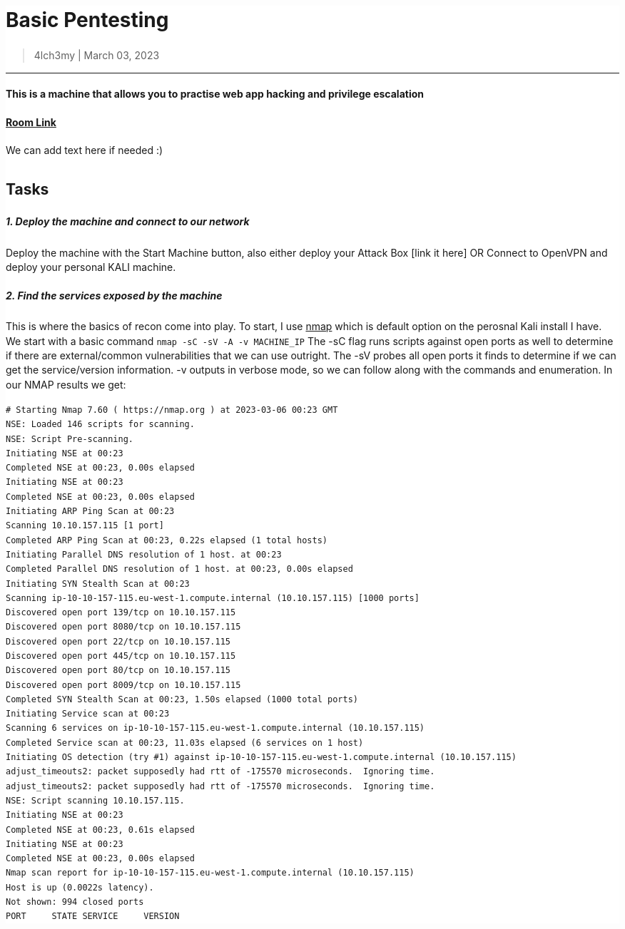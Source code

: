 # Basic Pentesting
> 4lch3my | March 03, 2023
-------------------
#### This is a machine that allows you to practise web app hacking and privilege escalation
#### [Room Link](1)

We can add text here if needed :)

## Tasks
##### 1. Deploy the machine and connect to our network
  Deploy the machine with the Start Machine button, also either deploy your Attack Box [link it here] OR Connect to OpenVPN and deploy your personal KALI machine.
##### 2. Find the services exposed by the machine
  This is where the basics of recon come into play. To start, I use [nmap][3] which is default option on the perosnal Kali install I have. We start with a basic command
  ` nmap -sC -sV -A -v MACHINE_IP `
  The -sC flag runs scripts against open ports as well to determine if there are external/common vulnerabilities that we can use outright. The -sV probes all open ports it finds to determine if we can get the service/version information. -v outputs in verbose mode, so we can follow along with the commands and enumeration.
  In our NMAP results we get:
  ```
  # Starting Nmap 7.60 ( https://nmap.org ) at 2023-03-06 00:23 GMT
NSE: Loaded 146 scripts for scanning.
NSE: Script Pre-scanning.
Initiating NSE at 00:23
Completed NSE at 00:23, 0.00s elapsed
Initiating NSE at 00:23
Completed NSE at 00:23, 0.00s elapsed
Initiating ARP Ping Scan at 00:23
Scanning 10.10.157.115 [1 port]
Completed ARP Ping Scan at 00:23, 0.22s elapsed (1 total hosts)
Initiating Parallel DNS resolution of 1 host. at 00:23
Completed Parallel DNS resolution of 1 host. at 00:23, 0.00s elapsed
Initiating SYN Stealth Scan at 00:23
Scanning ip-10-10-157-115.eu-west-1.compute.internal (10.10.157.115) [1000 ports]
Discovered open port 139/tcp on 10.10.157.115
Discovered open port 8080/tcp on 10.10.157.115
Discovered open port 22/tcp on 10.10.157.115
Discovered open port 445/tcp on 10.10.157.115
Discovered open port 80/tcp on 10.10.157.115
Discovered open port 8009/tcp on 10.10.157.115
Completed SYN Stealth Scan at 00:23, 1.50s elapsed (1000 total ports)
Initiating Service scan at 00:23
Scanning 6 services on ip-10-10-157-115.eu-west-1.compute.internal (10.10.157.115)
Completed Service scan at 00:23, 11.03s elapsed (6 services on 1 host)
Initiating OS detection (try #1) against ip-10-10-157-115.eu-west-1.compute.internal (10.10.157.115)
adjust_timeouts2: packet supposedly had rtt of -175570 microseconds.  Ignoring time.
adjust_timeouts2: packet supposedly had rtt of -175570 microseconds.  Ignoring time.
NSE: Script scanning 10.10.157.115.
Initiating NSE at 00:23
Completed NSE at 00:23, 0.61s elapsed
Initiating NSE at 00:23
Completed NSE at 00:23, 0.00s elapsed
Nmap scan report for ip-10-10-157-115.eu-west-1.compute.internal (10.10.157.115)
Host is up (0.0022s latency).
Not shown: 994 closed ports
PORT     STATE SERVICE     VERSION
  ```

[1]: https://tryhackme.com/room/basicpentesting
[2]: https://tryhackme.com/access
[3]: https://nmap.org/
[4]: https://ippsec.rocks/#
[5]: https://github.com/OJ/gobuster
[6]: https://raw.githubusercontent.com/gwagstaff/CTF-Write-Ups/master/TryHackMe/Basic_Webapp/resources/webapp_80_files.png
[7]: https://github.com/danielmiessler/SecLists
[8]: https://github.com/carlospolop/privilege-escalation-awesome-scripts-suite
[9]: https://github.com/magnumripper/JohnTheRipper
[10]: https://raw.githubusercontent.com/gwagstaff/CTF-Write-Ups/master/TryHackMe/Basic_Webapp/resources/webapp_ssh_kay.png